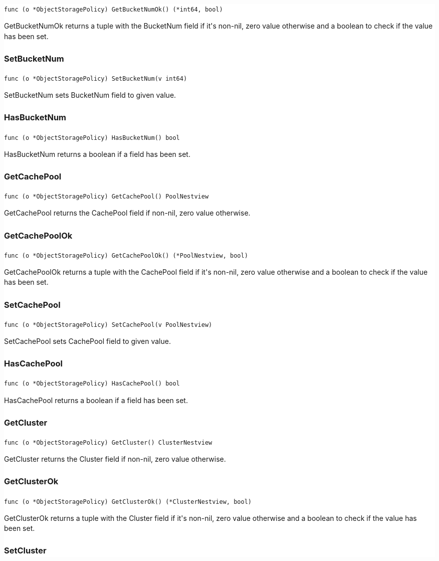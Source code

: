 `func (o *ObjectStoragePolicy) GetBucketNumOk() (*int64, bool)`

GetBucketNumOk returns a tuple with the BucketNum field if it's non-nil, zero value otherwise
and a boolean to check if the value has been set.

### SetBucketNum

`func (o *ObjectStoragePolicy) SetBucketNum(v int64)`

SetBucketNum sets BucketNum field to given value.

### HasBucketNum

`func (o *ObjectStoragePolicy) HasBucketNum() bool`

HasBucketNum returns a boolean if a field has been set.

### GetCachePool

`func (o *ObjectStoragePolicy) GetCachePool() PoolNestview`

GetCachePool returns the CachePool field if non-nil, zero value otherwise.

### GetCachePoolOk

`func (o *ObjectStoragePolicy) GetCachePoolOk() (*PoolNestview, bool)`

GetCachePoolOk returns a tuple with the CachePool field if it's non-nil, zero value otherwise
and a boolean to check if the value has been set.

### SetCachePool

`func (o *ObjectStoragePolicy) SetCachePool(v PoolNestview)`

SetCachePool sets CachePool field to given value.

### HasCachePool

`func (o *ObjectStoragePolicy) HasCachePool() bool`

HasCachePool returns a boolean if a field has been set.

### GetCluster

`func (o *ObjectStoragePolicy) GetCluster() ClusterNestview`

GetCluster returns the Cluster field if non-nil, zero value otherwise.

### GetClusterOk

`func (o *ObjectStoragePolicy) GetClusterOk() (*ClusterNestview, bool)`

GetClusterOk returns a tuple with the Cluster field if it's non-nil, zero value otherwise
and a boolean to check if the value has been set.

### SetCluster
